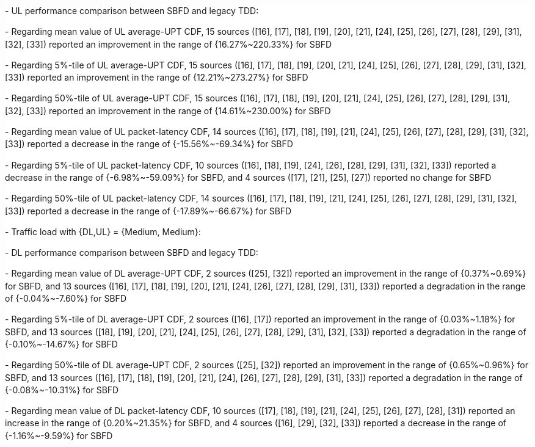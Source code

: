 \- UL performance comparison between SBFD and legacy TDD:

\- Regarding mean value of UL average-UPT CDF, 15 sources (\[16\],
\[17\], \[18\], \[19\], \[20\], \[21\], \[24\], \[25\], \[26\], \[27\],
\[28\], \[29\], \[31\], \[32\], \[33\]) reported an improvement in the
range of {16.27%\~220.33%} for SBFD

\- Regarding 5%-tile of UL average-UPT CDF, 15 sources (\[16\], \[17\],
\[18\], \[19\], \[20\], \[21\], \[24\], \[25\], \[26\], \[27\], \[28\],
\[29\], \[31\], \[32\], \[33\]) reported an improvement in the range of
{12.21%\~273.27%} for SBFD

\- Regarding 50%-tile of UL average-UPT CDF, 15 sources (\[16\], \[17\],
\[18\], \[19\], \[20\], \[21\], \[24\], \[25\], \[26\], \[27\], \[28\],
\[29\], \[31\], \[32\], \[33\]) reported an improvement in the range of
{14.61%\~230.00%} for SBFD

\- Regarding mean value of UL packet-latency CDF, 14 sources (\[16\],
\[17\], \[18\], \[19\], \[21\], \[24\], \[25\], \[26\], \[27\], \[28\],
\[29\], \[31\], \[32\], \[33\]) reported a decrease in the range of
{-15.56%\~-69.34%} for SBFD

\- Regarding 5%-tile of UL packet-latency CDF, 10 sources (\[16\],
\[18\], \[19\], \[24\], \[26\], \[28\], \[29\], \[31\], \[32\], \[33\])
reported a decrease in the range of {-6.98%\~-59.09%} for SBFD, and 4
sources (\[17\], \[21\], \[25\], \[27\]) reported no change for SBFD

\- Regarding 50%-tile of UL packet-latency CDF, 14 sources (\[16\],
\[17\], \[18\], \[19\], \[21\], \[24\], \[25\], \[26\], \[27\], \[28\],
\[29\], \[31\], \[32\], \[33\]) reported a decrease in the range of
{-17.89%\~-66.67%} for SBFD

\- Traffic load with {DL,UL} = {Medium, Medium}:

\- DL performance comparison between SBFD and legacy TDD:

\- Regarding mean value of DL average-UPT CDF, 2 sources (\[25\],
\[32\]) reported an improvement in the range of {0.37%\~0.69%} for SBFD,
and 13 sources (\[16\], \[17\], \[18\], \[19\], \[20\], \[21\], \[24\],
\[26\], \[27\], \[28\], \[29\], \[31\], \[33\]) reported a degradation
in the range of {-0.04%\~-7.60%} for SBFD

\- Regarding 5%-tile of DL average-UPT CDF, 2 sources (\[16\], \[17\])
reported an improvement in the range of {0.03%\~1.18%} for SBFD, and 13
sources (\[18\], \[19\], \[20\], \[21\], \[24\], \[25\], \[26\], \[27\],
\[28\], \[29\], \[31\], \[32\], \[33\]) reported a degradation in the
range of {-0.10%\~-14.67%} for SBFD

\- Regarding 50%-tile of DL average-UPT CDF, 2 sources (\[25\], \[32\])
reported an improvement in the range of {0.65%\~0.96%} for SBFD, and 13
sources (\[16\], \[17\], \[18\], \[19\], \[20\], \[21\], \[24\], \[26\],
\[27\], \[28\], \[29\], \[31\], \[33\]) reported a degradation in the
range of {-0.08%\~-10.31%} for SBFD

\- Regarding mean value of DL packet-latency CDF, 10 sources (\[17\],
\[18\], \[19\], \[21\], \[24\], \[25\], \[26\], \[27\], \[28\], \[31\])
reported an increase in the range of {0.20%\~21.35%} for SBFD, and 4
sources (\[16\], \[29\], \[32\], \[33\]) reported a decrease in the
range of {-1.16%\~-9.59%} for SBFD

